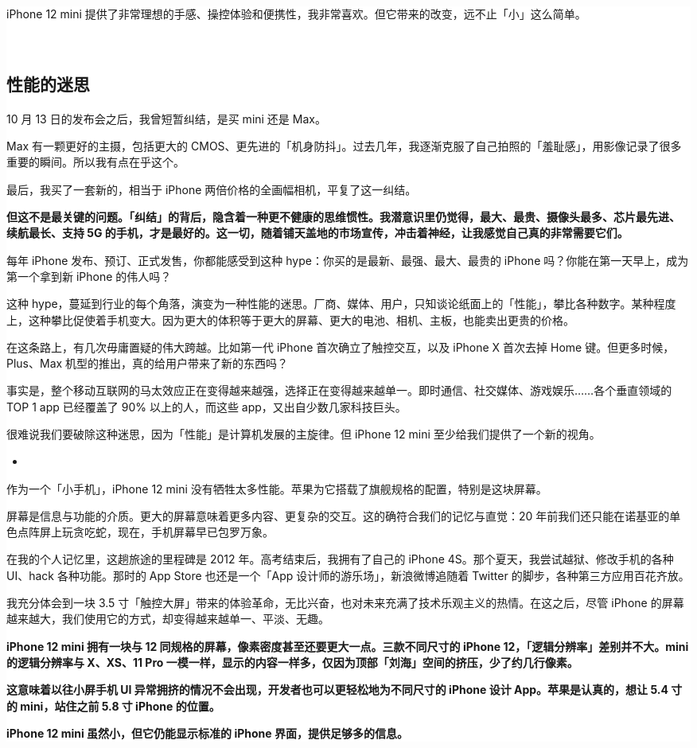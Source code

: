 iPhone 12 mini 提供了非常理想的手感、操控体验和便携性，我非常喜欢。但它带来的改变，远不止「小」这么简单。

<br>

## 性能的迷思

10 月 13 日的发布会之后，我曾短暂纠结，是买 mini 还是 Max。

Max 有一颗更好的主摄，包括更大的 CMOS、更先进的「机身防抖」。过去几年，我逐渐克服了自己拍照的「羞耻感」，用影像记录了很多重要的瞬间。所以我有点在乎这个。

最后，我买了一套新的，相当于 iPhone 两倍价格的全画幅相机，平复了这一纠结。

**但这不是最关键的问题。「纠结」的背后，隐含着一种更不健康的思维惯性。我潜意识里仍觉得，最大、最贵、摄像头最多、芯片最先进、续航最长、支持 5G 的手机，才是最好的。这一切，随着铺天盖地的市场宣传，冲击着神经，让我感觉自己真的非常需要它们。**

每年 iPhone 发布、预订、正式发售，你都能感受到这种 hype：你买的是最新、最强、最大、最贵的 iPhone 吗？你能在第一天早上，成为第一个拿到新 iPhone 的伟人吗？

这种 hype，蔓延到行业的每个角落，演变为一种性能的迷思。厂商、媒体、用户，只知谈论纸面上的「性能」，攀比各种数字。某种程度上，这种攀比促使着手机变大。因为更大的体积等于更大的屏幕、更大的电池、相机、主板，也能卖出更贵的价格。

在这条路上，有几次毋庸置疑的伟大跨越。比如第一代 iPhone 首次确立了触控交互，以及 iPhone X 首次去掉 Home 键。但更多时候，Plus、Max 机型的推出，真的给用户带来了新的东西吗？

事实是，整个移动互联网的马太效应正在变得越来越强，选择正在变得越来越单一。即时通信、社交媒体、游戏娱乐……各个垂直领域的 TOP 1 app 已经覆盖了 90% 以上的人，而这些 app，又出自少数几家科技巨头。

很难说我们要破除这种迷思，因为「性能」是计算机发展的主旋律。但 iPhone 12 mini 至少给我们提供了一个新的视角。

-

作为一个「小手机」，iPhone 12 mini 没有牺牲太多性能。苹果为它搭载了旗舰规格的配置，特别是这块屏幕。

屏幕是信息与功能的介质。更大的屏幕意味着更多内容、更复杂的交互。这的确符合我们的记忆与直觉：20 年前我们还只能在诺基亚的单色点阵屏上玩贪吃蛇，现在，手机屏幕早已包罗万象。

在我的个人记忆里，这趟旅途的里程碑是 2012 年。高考结束后，我拥有了自己的 iPhone 4S。那个夏天，我尝试越狱、修改手机的各种 UI、hack 各种功能。那时的 App Store 也还是一个「App 设计师的游乐场」，新浪微博追随着 Twitter 的脚步，各种第三方应用百花齐放。

我充分体会到一块 3.5 寸「触控大屏」带来的体验革命，无比兴奋，也对未来充满了技术乐观主义的热情。在这之后，尽管 iPhone 的屏幕越来越大，我们使用它的方式，却变得越来越单一、平淡、无趣。

**iPhone 12 mini 拥有一块与 12 同规格的屏幕，像素密度甚至还要更大一点。三款不同尺寸的 iPhone 12，「逻辑分辨率」差别并不大。mini 的逻辑分辨率与 X、XS、11 Pro 一模一样，显示的内容一样多，仅因为顶部「刘海」空间的挤压，少了约几行像素。**

**这意味着以往小屏手机 UI 异常拥挤的情况不会出现，开发者也可以更轻松地为不同尺寸的 iPhone 设计 App。苹果是认真的，想让 5.4 寸的 mini，站住之前 5.8 寸 iPhone 的位置。**

**iPhone 12 mini 虽然小，但它仍能显示标准的 iPhone 界面，提供足够多的信息。**
